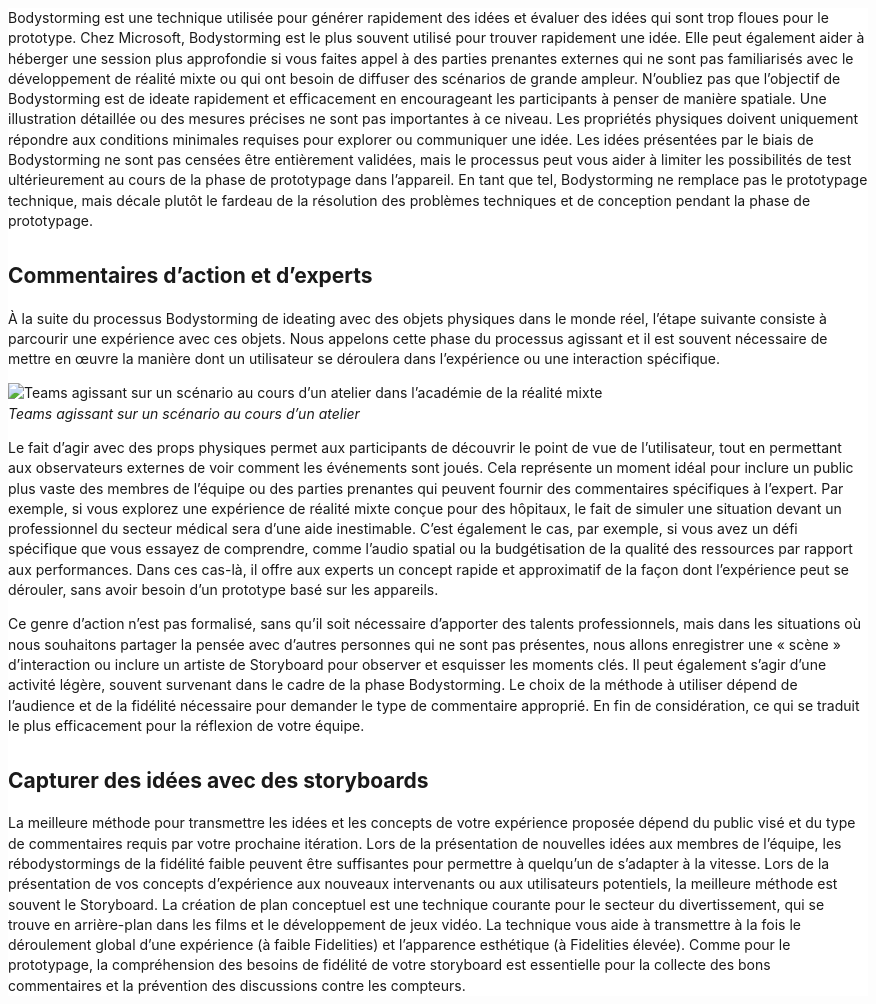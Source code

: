 Bodystorming est une technique utilisée pour générer rapidement des idées et évaluer des idées qui sont trop floues pour le prototype. Chez Microsoft, Bodystorming est le plus souvent utilisé pour trouver rapidement une idée. Elle peut également aider à héberger une session plus approfondie si vous faites appel à des parties prenantes externes qui ne sont pas familiarisés avec le développement de réalité mixte ou qui ont besoin de diffuser des scénarios de grande ampleur. N’oubliez pas que l’objectif de Bodystorming est de ideate rapidement et efficacement en encourageant les participants à penser de manière spatiale. Une illustration détaillée ou des mesures précises ne sont pas importantes à ce niveau. Les propriétés physiques doivent uniquement répondre aux conditions minimales requises pour explorer ou communiquer une idée. Les idées présentées par le biais de Bodystorming ne sont pas censées être entièrement validées, mais le processus peut vous aider à limiter les possibilités de test ultérieurement au cours de la phase de prototypage dans l’appareil. En tant que tel, Bodystorming ne remplace pas le prototypage technique, mais décale plutôt le fardeau de la résolution des problèmes techniques et de conception pendant la phase de prototypage.

## <a name="acting-and-expert-feedback"></a>Commentaires d’action et d’experts

À la suite du processus Bodystorming de ideating avec des objets physiques dans le monde réel, l’étape suivante consiste à parcourir une expérience avec ces objets. Nous appelons cette phase du processus agissant et il est souvent nécessaire de mettre en œuvre la manière dont un utilisateur se déroulera dans l’expérience ou une interaction spécifique.

![Teams agissant sur un scénario au cours d’un atelier dans l’académie de la réalité mixte](images/academyCollab1000.png)<br>
*Teams agissant sur un scénario au cours d’un atelier*

Le fait d’agir avec des props physiques permet aux participants de découvrir le point de vue de l’utilisateur, tout en permettant aux observateurs externes de voir comment les événements sont joués. Cela représente un moment idéal pour inclure un public plus vaste des membres de l’équipe ou des parties prenantes qui peuvent fournir des commentaires spécifiques à l’expert. Par exemple, si vous explorez une expérience de réalité mixte conçue pour des hôpitaux, le fait de simuler une situation devant un professionnel du secteur médical sera d’une aide inestimable. C’est également le cas, par exemple, si vous avez un défi spécifique que vous essayez de comprendre, comme l’audio spatial ou la budgétisation de la qualité des ressources par rapport aux performances. Dans ces cas-là, il offre aux experts un concept rapide et approximatif de la façon dont l’expérience peut se dérouler, sans avoir besoin d’un prototype basé sur les appareils.

Ce genre d’action n’est pas formalisé, sans qu’il soit nécessaire d’apporter des talents professionnels, mais dans les situations où nous souhaitons partager la pensée avec d’autres personnes qui ne sont pas présentes, nous allons enregistrer une « scène » d’interaction ou inclure un artiste de Storyboard pour observer et esquisser les moments clés. Il peut également s’agir d’une activité légère, souvent survenant dans le cadre de la phase Bodystorming. Le choix de la méthode à utiliser dépend de l’audience et de la fidélité nécessaire pour demander le type de commentaire approprié. En fin de considération, ce qui se traduit le plus efficacement pour la réflexion de votre équipe.

## <a name="capturing-ideas-with-storyboards"></a>Capturer des idées avec des storyboards

La meilleure méthode pour transmettre les idées et les concepts de votre expérience proposée dépend du public visé et du type de commentaires requis par votre prochaine itération. Lors de la présentation de nouvelles idées aux membres de l’équipe, les rébodystormings de la fidélité faible peuvent être suffisantes pour permettre à quelqu’un de s’adapter à la vitesse. Lors de la présentation de vos concepts d’expérience aux nouveaux intervenants ou aux utilisateurs potentiels, la meilleure méthode est souvent le Storyboard. La création de plan conceptuel est une technique courante pour le secteur du divertissement, qui se trouve en arrière-plan dans les films et le développement de jeux vidéo. La technique vous aide à transmettre à la fois le déroulement global d’une expérience (à faible Fidelities) et l’apparence esthétique (à Fidelities élevée). Comme pour le prototypage, la compréhension des besoins de fidélité de votre storyboard est essentielle pour la collecte des bons commentaires et la prévention des discussions contre les compteurs.
